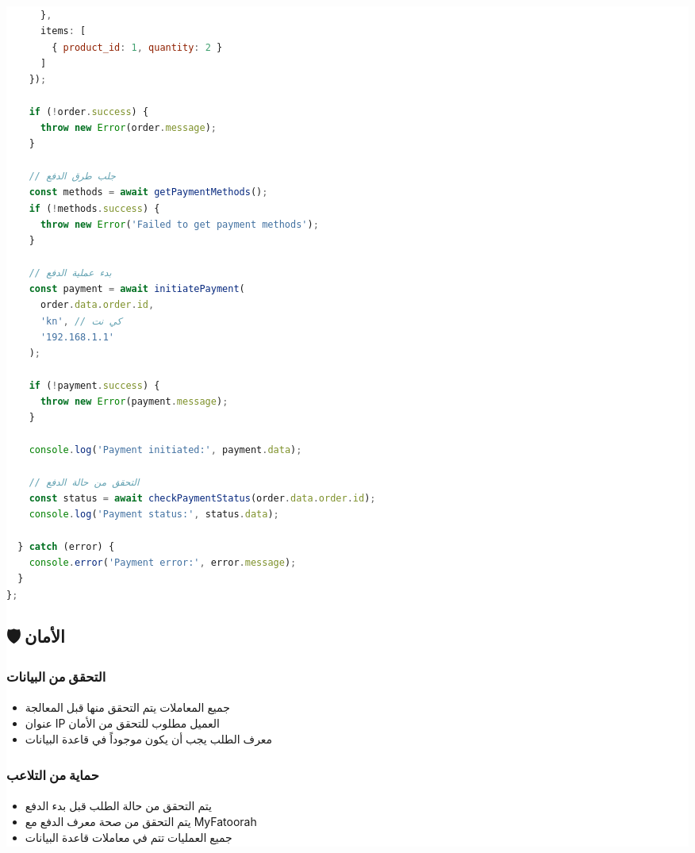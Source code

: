 ```javascript
      },
      items: [
        { product_id: 1, quantity: 2 }
      ]
    });

    if (!order.success) {
      throw new Error(order.message);
    }

    // جلب طرق الدفع
    const methods = await getPaymentMethods();
    if (!methods.success) {
      throw new Error('Failed to get payment methods');
    }

    // بدء عملية الدفع
    const payment = await initiatePayment(
      order.data.order.id,
      'kn', // كي نت
      '192.168.1.1'
    );

    if (!payment.success) {
      throw new Error(payment.message);
    }

    console.log('Payment initiated:', payment.data);
    
    // التحقق من حالة الدفع
    const status = await checkPaymentStatus(order.data.order.id);
    console.log('Payment status:', status.data);

  } catch (error) {
    console.error('Payment error:', error.message);
  }
};
```

## 🛡️ الأمان

### التحقق من البيانات
- جميع المعاملات يتم التحقق منها قبل المعالجة
- عنوان IP العميل مطلوب للتحقق من الأمان
- معرف الطلب يجب أن يكون موجوداً في قاعدة البيانات

### حماية من التلاعب
- يتم التحقق من حالة الطلب قبل بدء الدفع
- يتم التحقق من صحة معرف الدفع مع MyFatoorah
- جميع العمليات تتم في معاملات قاعدة البيانات
